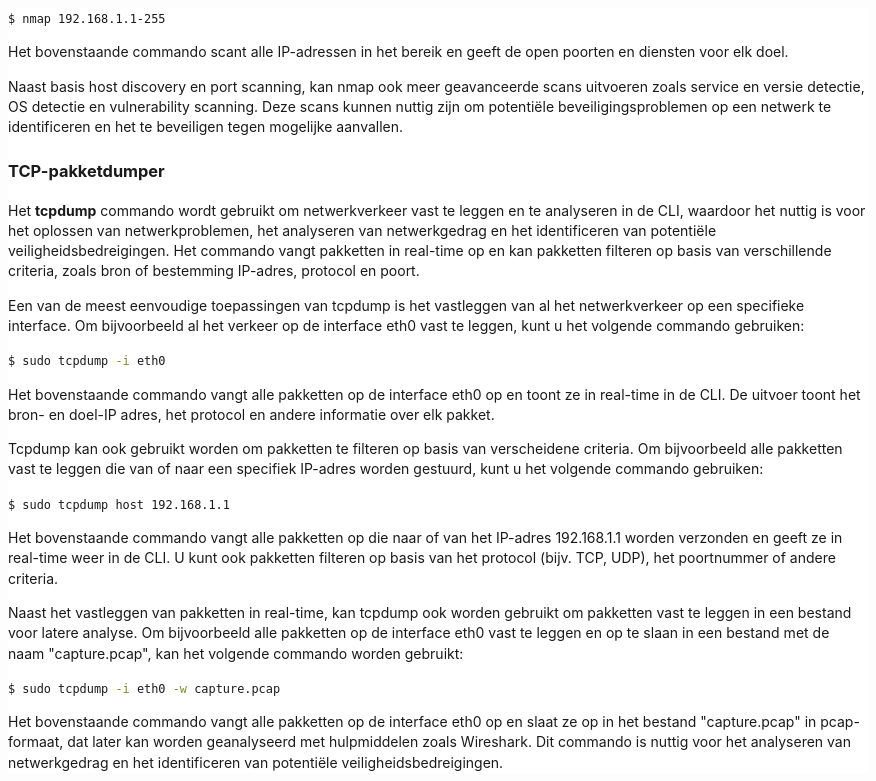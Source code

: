 ```bash
$ nmap 192.168.1.1-255
```

Het bovenstaande commando scant alle IP-adressen in het bereik en geeft de open poorten en diensten voor elk doel.

Naast basis host discovery en port scanning, kan nmap ook meer geavanceerde scans uitvoeren zoals service en versie detectie, OS detectie en vulnerability scanning. Deze scans kunnen nuttig zijn om potentiële beveiligingsproblemen op een netwerk te identificeren en het te beveiligen tegen mogelijke aanvallen.

### TCP-pakketdumper

Het **tcpdump** commando wordt gebruikt om netwerkverkeer vast te leggen en te analyseren in de CLI, waardoor het nuttig is voor het oplossen van netwerkproblemen, het analyseren van netwerkgedrag en het identificeren van potentiële veiligheidsbedreigingen. Het commando vangt pakketten in real-time op en kan pakketten filteren op basis van verschillende criteria, zoals bron of bestemming IP-adres, protocol en poort.

Een van de meest eenvoudige toepassingen van tcpdump is het vastleggen van al het netwerkverkeer op een specifieke interface. Om bijvoorbeeld al het verkeer op de interface eth0 vast te leggen, kunt u het volgende commando gebruiken:

```bash
$ sudo tcpdump -i eth0
```

Het bovenstaande commando vangt alle pakketten op de interface eth0 op en toont ze in real-time in de CLI. De uitvoer toont het bron- en doel-IP adres, het protocol en andere informatie over elk pakket.

Tcpdump kan ook gebruikt worden om pakketten te filteren op basis van verscheidene criteria. Om bijvoorbeeld alle pakketten vast te leggen die van of naar een specifiek IP-adres worden gestuurd, kunt u het volgende commando gebruiken:

```bash
$ sudo tcpdump host 192.168.1.1
```

Het bovenstaande commando vangt alle pakketten op die naar of van het IP-adres 192.168.1.1 worden verzonden en geeft ze in real-time weer in de CLI. U kunt ook pakketten filteren op basis van het protocol (bijv. TCP, UDP), het poortnummer of andere criteria.

Naast het vastleggen van pakketten in real-time, kan tcpdump ook worden gebruikt om pakketten vast te leggen in een bestand voor latere analyse. Om bijvoorbeeld alle pakketten op de interface eth0 vast te leggen en op te slaan in een bestand met de naam "capture.pcap", kan het volgende commando worden gebruikt:

```bash
$ sudo tcpdump -i eth0 -w capture.pcap
```

Het bovenstaande commando vangt alle pakketten op de interface eth0 op en slaat ze op in het bestand "capture.pcap" in pcap-formaat, dat later kan worden geanalyseerd met hulpmiddelen zoals Wireshark. Dit commando is nuttig voor het analyseren van netwerkgedrag en het identificeren van potentiële veiligheidsbedreigingen.
